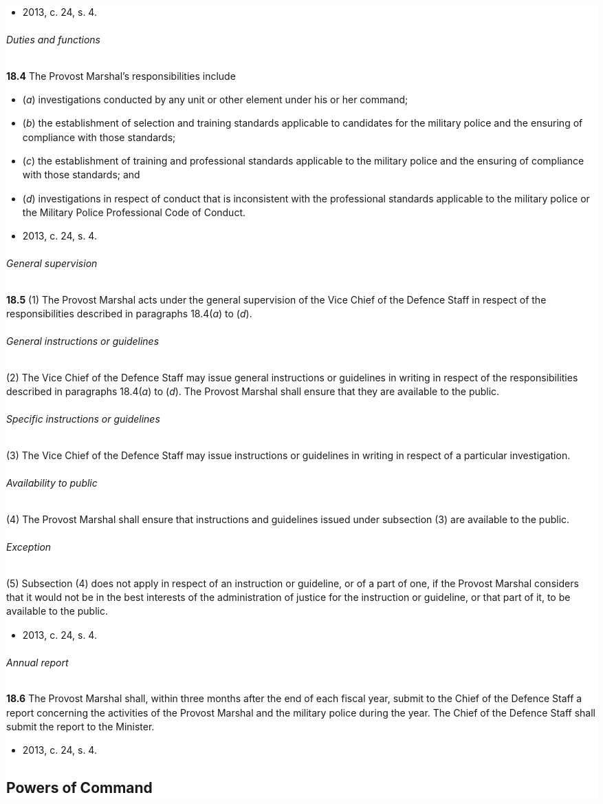   * 2013, c. 24, s. 4.

###### Duties and functions

**18.4** The Provost Marshal’s responsibilities include

  * (_a_) investigations conducted by any unit or other element under his or her command;

  * (_b_) the establishment of selection and training standards applicable to candidates for the military police and the ensuring of compliance with those standards;

  * (_c_) the establishment of training and professional standards applicable to the military police and the ensuring of compliance with those standards; and

  * (_d_) investigations in respect of conduct that is inconsistent with the professional standards applicable to the military police or the Military Police Professional Code of Conduct.

  * 2013, c. 24, s. 4.

###### General supervision

**18.5** (1) The Provost Marshal acts under the general supervision of the Vice Chief of the Defence Staff in respect of the responsibilities described in paragraphs 18.4(_a_) to (_d_).

###### General instructions or guidelines

(2) The Vice Chief of the Defence Staff may issue general instructions or guidelines in writing in respect of the responsibilities described in paragraphs 18.4(_a_) to (_d_). The Provost Marshal shall ensure that they are available to the public.

###### Specific instructions or guidelines

(3) The Vice Chief of the Defence Staff may issue instructions or guidelines in writing in respect of a particular investigation.

###### Availability to public

(4) The Provost Marshal shall ensure that instructions and guidelines issued under subsection (3) are available to the public.

###### Exception

(5) Subsection (4) does not apply in respect of an instruction or guideline, or of a part of one, if the Provost Marshal considers that it would not be in the best interests of the administration of justice for the instruction or guideline, or that part of it, to be available to the public.

  * 2013, c. 24, s. 4.

###### Annual report

**18.6** The Provost Marshal shall, within three months after the end of each fiscal year, submit to the Chief of the Defence Staff a report concerning the activities of the Provost Marshal and the military police during the year. The Chief of the Defence Staff shall submit the report to the Minister.

  * 2013, c. 24, s. 4.

## Powers of Command
